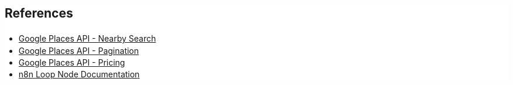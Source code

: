 
## References

- [Google Places API - Nearby Search](https://developers.google.com/maps/documentation/places/web-service/search-nearby)
- [Google Places API - Pagination](https://developers.google.com/maps/documentation/places/web-service/search-nearby#PlaceSearchPaging)
- [Google Places API - Pricing](https://developers.google.com/maps/billing/gmp-billing)
- [n8n Loop Node Documentation](https://docs.n8n.io/integrations/builtin/core-nodes/n8n-nodes-base.splitinbatches/)
